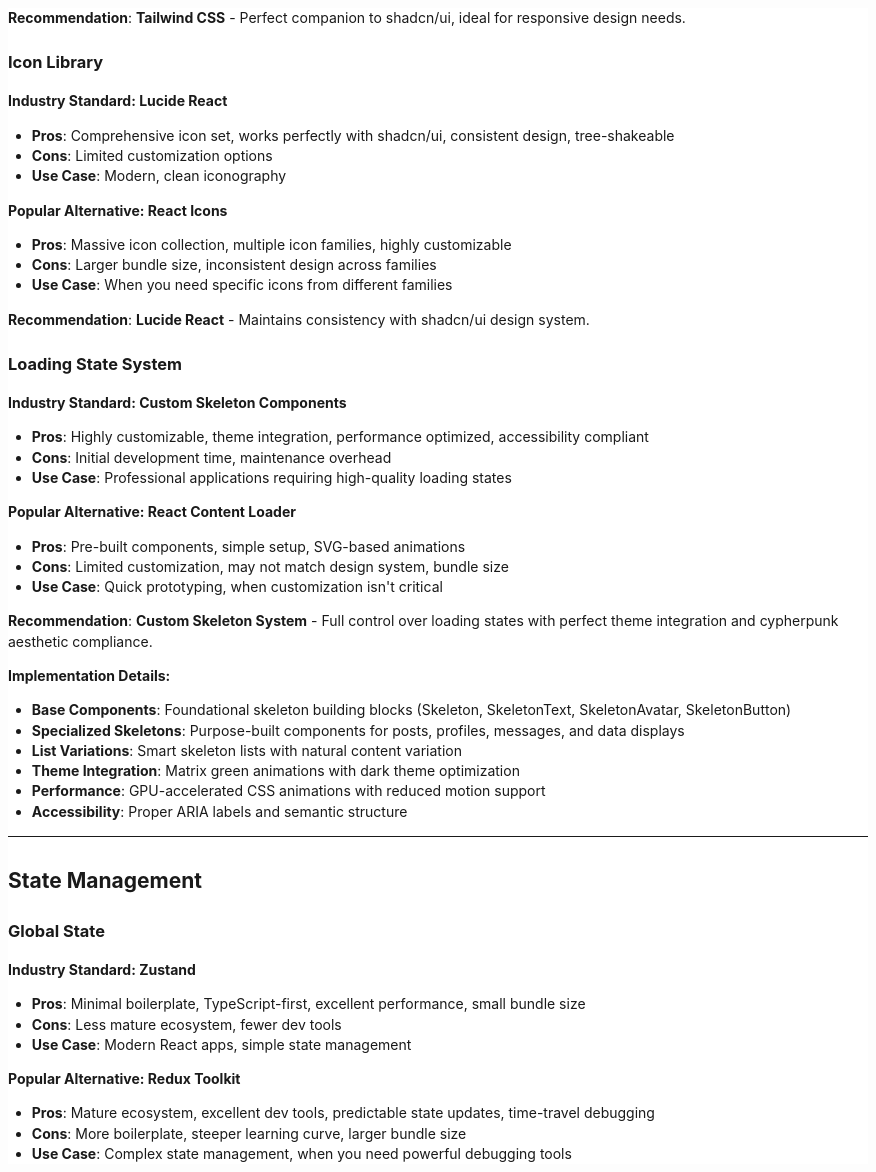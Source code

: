 **Recommendation**: **Tailwind CSS** - Perfect companion to shadcn/ui, ideal for responsive design needs.

### Icon Library
**Industry Standard: Lucide React**
- **Pros**: Comprehensive icon set, works perfectly with shadcn/ui, consistent design, tree-shakeable
- **Cons**: Limited customization options
- **Use Case**: Modern, clean iconography

**Popular Alternative: React Icons**
- **Pros**: Massive icon collection, multiple icon families, highly customizable
- **Cons**: Larger bundle size, inconsistent design across families
- **Use Case**: When you need specific icons from different families

**Recommendation**: **Lucide React** - Maintains consistency with shadcn/ui design system.

### Loading State System
**Industry Standard: Custom Skeleton Components**
- **Pros**: Highly customizable, theme integration, performance optimized, accessibility compliant
- **Cons**: Initial development time, maintenance overhead
- **Use Case**: Professional applications requiring high-quality loading states

**Popular Alternative: React Content Loader**
- **Pros**: Pre-built components, simple setup, SVG-based animations
- **Cons**: Limited customization, may not match design system, bundle size
- **Use Case**: Quick prototyping, when customization isn't critical

**Recommendation**: **Custom Skeleton System** - Full control over loading states with perfect theme integration and cypherpunk aesthetic compliance.

**Implementation Details:**
- **Base Components**: Foundational skeleton building blocks (Skeleton, SkeletonText, SkeletonAvatar, SkeletonButton)
- **Specialized Skeletons**: Purpose-built components for posts, profiles, messages, and data displays
- **List Variations**: Smart skeleton lists with natural content variation
- **Theme Integration**: Matrix green animations with dark theme optimization
- **Performance**: GPU-accelerated CSS animations with reduced motion support
- **Accessibility**: Proper ARIA labels and semantic structure

---

## State Management

### Global State
**Industry Standard: Zustand**
- **Pros**: Minimal boilerplate, TypeScript-first, excellent performance, small bundle size
- **Cons**: Less mature ecosystem, fewer dev tools
- **Use Case**: Modern React apps, simple state management

**Popular Alternative: Redux Toolkit**
- **Pros**: Mature ecosystem, excellent dev tools, predictable state updates, time-travel debugging
- **Cons**: More boilerplate, steeper learning curve, larger bundle size
- **Use Case**: Complex state management, when you need powerful debugging tools
